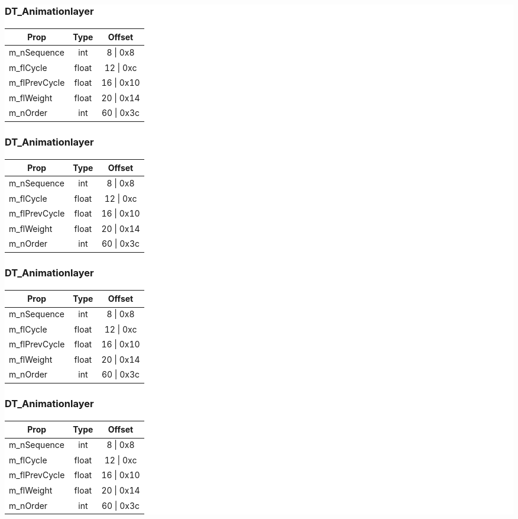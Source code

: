 ### DT_Animationlayer

|Prop|Type|Offset|
|---|:-:|:-:|
|m_nSequence|int|8 \| 0x8|
|m_flCycle|float|12 \| 0xc|
|m_flPrevCycle|float|16 \| 0x10|
|m_flWeight|float|20 \| 0x14|
|m_nOrder|int|60 \| 0x3c|

### DT_Animationlayer

|Prop|Type|Offset|
|---|:-:|:-:|
|m_nSequence|int|8 \| 0x8|
|m_flCycle|float|12 \| 0xc|
|m_flPrevCycle|float|16 \| 0x10|
|m_flWeight|float|20 \| 0x14|
|m_nOrder|int|60 \| 0x3c|

### DT_Animationlayer

|Prop|Type|Offset|
|---|:-:|:-:|
|m_nSequence|int|8 \| 0x8|
|m_flCycle|float|12 \| 0xc|
|m_flPrevCycle|float|16 \| 0x10|
|m_flWeight|float|20 \| 0x14|
|m_nOrder|int|60 \| 0x3c|

### DT_Animationlayer

|Prop|Type|Offset|
|---|:-:|:-:|
|m_nSequence|int|8 \| 0x8|
|m_flCycle|float|12 \| 0xc|
|m_flPrevCycle|float|16 \| 0x10|
|m_flWeight|float|20 \| 0x14|
|m_nOrder|int|60 \| 0x3c|
